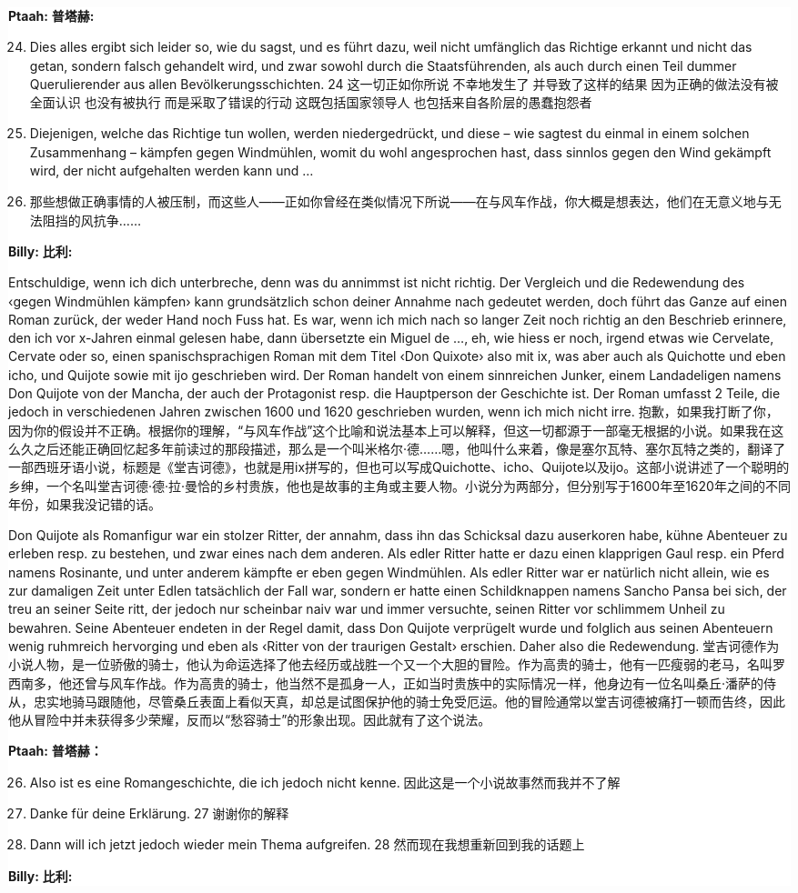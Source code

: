 **Ptaah:**
**普塔赫:**

24. Dies alles ergibt sich leider so, wie du sagst, und es führt dazu, weil nicht umfänglich das Richtige erkannt und nicht das getan, sondern falsch gehandelt wird, und zwar sowohl durch die Staatsführenden, als auch durch einen Teil dummer Querulierender aus allen Bevölkerungsschichten.
24 这一切正如你所说 不幸地发生了 并导致了这样的结果 因为正确的做法没有被全面认识 也没有被执行 而是采取了错误的行动 这既包括国家领导人 也包括来自各阶层的愚蠢抱怨者

25. Diejenigen, welche das Richtige tun wollen, werden niedergedrückt, und diese – wie sagtest du einmal in einem solchen Zusammenhang – kämpfen gegen Windmühlen, womit du wohl angesprochen hast, dass sinnlos gegen den Wind gekämpft wird, der nicht aufgehalten werden kann und …
25. 那些想做正确事情的人被压制，而这些人——正如你曾经在类似情况下所说——在与风车作战，你大概是想表达，他们在无意义地与无法阻挡的风抗争……

**Billy:**
**比利:**

Entschuldige, wenn ich dich unterbreche, denn was du annimmst ist nicht richtig. Der Vergleich und die Redewendung des ‹gegen Windmühlen kämpfen› kann grundsätzlich schon deiner Annahme nach gedeutet werden, doch führt das Ganze auf einen Roman zurück, der weder Hand noch Fuss hat. Es war, wenn ich mich nach so langer Zeit noch richtig an den Beschrieb erinnere, den ich vor x-Jahren einmal gelesen habe, dann übersetzte ein Miguel de …, eh, wie hiess er noch, irgend etwas wie Cervelate, Cervate oder so, einen spanischsprachigen Roman mit dem Titel ‹Don Quixote› also mit ix, was aber auch als Quichotte und eben icho, und Quijote sowie mit ijo geschrieben wird. Der Roman handelt von einem sinnreichen Junker, einem Landadeligen namens Don Quijote von der Mancha, der auch der Protagonist resp. die Hauptperson der Geschichte ist. Der Roman umfasst 2 Teile, die jedoch in verschiedenen Jahren zwischen 1600 und 1620 geschrieben wurden, wenn ich mich nicht irre.
抱歉，如果我打断了你，因为你的假设并不正确。根据你的理解，“与风车作战”这个比喻和说法基本上可以解释，但这一切都源于一部毫无根据的小说。如果我在这么久之后还能正确回忆起多年前读过的那段描述，那么是一个叫米格尔·德……嗯，他叫什么来着，像是塞尔瓦特、塞尔瓦特之类的，翻译了一部西班牙语小说，标题是《堂吉诃德》，也就是用ix拼写的，但也可以写成Quichotte、icho、Quijote以及ijo。这部小说讲述了一个聪明的乡绅，一个名叫堂吉诃德·德·拉·曼恰的乡村贵族，他也是故事的主角或主要人物。小说分为两部分，但分别写于1600年至1620年之间的不同年份，如果我没记错的话。

Don Quijote als Romanfigur war ein stolzer Ritter, der annahm, dass ihn das Schicksal dazu auserkoren habe, kühne Abenteuer zu erleben resp. zu bestehen, und zwar eines nach dem anderen. Als edler Ritter hatte er dazu einen klapprigen Gaul resp. ein Pferd namens Rosinante, und unter anderem kämpfte er eben gegen Windmühlen. Als edler Ritter war er natürlich nicht allein, wie es zur damaligen Zeit unter Edlen tatsächlich der Fall war, sondern er hatte einen Schildknappen namens Sancho Pansa bei sich, der treu an seiner Seite ritt, der jedoch nur scheinbar naiv war und immer versuchte, seinen Ritter vor schlimmem Unheil zu bewahren. Seine Abenteuer endeten in der Regel damit, dass Don Quijote verprügelt wurde und folglich aus seinen Abenteuern wenig ruhmreich hervorging und eben als ‹Ritter von der traurigen Gestalt› erschien. Daher also die Redewendung.
堂吉诃德作为小说人物，是一位骄傲的骑士，他认为命运选择了他去经历或战胜一个又一个大胆的冒险。作为高贵的骑士，他有一匹瘦弱的老马，名叫罗西南多，他还曾与风车作战。作为高贵的骑士，他当然不是孤身一人，正如当时贵族中的实际情况一样，他身边有一位名叫桑丘·潘萨的侍从，忠实地骑马跟随他，尽管桑丘表面上看似天真，却总是试图保护他的骑士免受厄运。他的冒险通常以堂吉诃德被痛打一顿而告终，因此他从冒险中并未获得多少荣耀，反而以“愁容骑士”的形象出现。因此就有了这个说法。

**Ptaah:**
**普塔赫：**

26. Also ist es eine Romangeschichte, die ich jedoch nicht kenne.
因此这是一个小说故事然而我并不了解

27. Danke für deine Erklärung.
27 谢谢你的解释

28. Dann will ich jetzt jedoch wieder mein Thema aufgreifen.
28 然而现在我想重新回到我的话题上

**Billy:**
**比利:**
